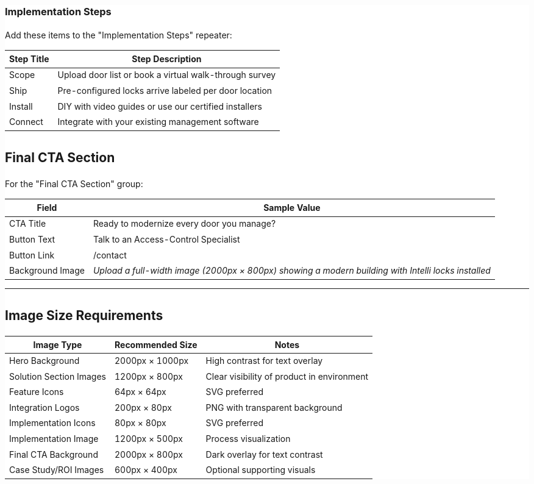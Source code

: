 ### Implementation Steps

Add these items to the "Implementation Steps" repeater:

| Step Title | Step Description |
|------------|-----------------|
| Scope | Upload door list or book a virtual walk-through survey |
| Ship | Pre-configured locks arrive labeled per door location |
| Install | DIY with video guides or use our certified installers |
| Connect | Integrate with your existing management software |

## Final CTA Section

For the "Final CTA Section" group:

| Field | Sample Value |
|-------|-------------|
| CTA Title | Ready to modernize every door you manage? |
| Button Text | Talk to an Access-Control Specialist |
| Button Link | /contact |
| Background Image | *Upload a full-width image (2000px × 800px) showing a modern building with Intelli locks installed* |

---

## Image Size Requirements

| Image Type | Recommended Size | Notes |
|------------|-------------------|------|
| Hero Background | 2000px × 1000px | High contrast for text overlay |
| Solution Section Images | 1200px × 800px | Clear visibility of product in environment |
| Feature Icons | 64px × 64px | SVG preferred |
| Integration Logos | 200px × 80px | PNG with transparent background |
| Implementation Icons | 80px × 80px | SVG preferred |
| Implementation Image | 1200px × 500px | Process visualization |
| Final CTA Background | 2000px × 800px | Dark overlay for text contrast |
| Case Study/ROI Images | 600px × 400px | Optional supporting visuals |